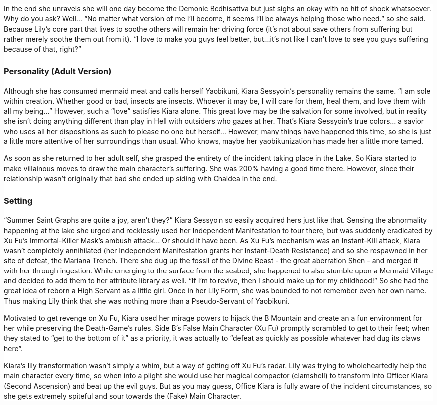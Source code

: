 In the end she unravels she will one day become the Demonic Bodhisattva but just sighs an okay with no hit of shock whatsoever.
Why do you ask? Well…
“No matter what version of me I’ll become, it seems I’ll be always helping those who need.” so she said.
Because Lily’s core part that lives to soothe others will remain her driving force (it’s not about save others from suffering but rather merely soothe them out from it).
“I love to make you guys feel better, but…it’s not like I can’t love to see you guys suffering because of that, right?”

### Personality (Adult Version)

Although she has consumed mermaid meat and calls herself Yaobikuni, Kiara Sessyoin’s personality remains the same.
“I am sole within creation. Whether good or bad, insects are insects. Whoever it may be, I will care for them, heal them, and love them with all my being…”
However, such a “love” satisfies Kiara alone. This great love may be the salvation for some involved, but in reality she isn’t doing anything different than play in Hell with outsiders who gazes at her.
That’s Kiara Sessyoin’s true colors… a savior who uses all her dispositions as such to please no one but herself… However, many things have happened this time, so she is just a little more attentive of her surroundings than usual. Who knows, maybe her yaobikunization has made her a little more tamed.

As soon as she returned to her adult self, she grasped the entirety of the incident taking place in the Lake. So Kiara started to make villainous moves to draw the main character’s suffering. She was 200% having a good time there. However, since their relationship wasn’t originally that bad she ended up siding with Chaldea in the end.

### Setting

“Summer Saint Graphs are quite a joy, aren’t they?” Kiara Sessyoin so easily acquired hers just like that.
Sensing the abnormality happening at the lake she urged and recklessly used her Independent Manifestation to tour there, but was suddenly eradicated by Xu Fu’s Immortal-Killer Mask’s ambush attack… Or should it have been. As Xu Fu’s mechanism was an Instant-Kill attack, Kiara wasn’t completely annihilated (her Independent Manifestation grants her Instant-Death Resistance) and so she respawned in her site of defeat, the Mariana Trench.
There she dug up the fossil of the Divine Beast - the great aberration Shen - and merged it with her through ingestion. While emerging to the surface from the seabed, she happened to also stumble upon a Mermaid Village and decided to add them to her attribute library as well.
“If I’m to revive, then I should make up for my childhood!”
So she had the great idea of reborn a High Servant as a little girl. Once in her Lily Form, she was bounded to not remember even her own name. Thus making Lily think that she was nothing more than a Pseudo-Servant of Yaobikuni.

Motivated to get revenge on Xu Fu, Kiara used her mirage powers to hijack the B Mountain and create an a fun environment for her while preserving the Death-Game’s rules. Side B’s False Main Character (Xu Fu) promptly scrambled to get to their feet; when they stated to “get to the bottom of it” as a priority, it was actually to “defeat as quickly as possible whatever had dug its claws here”.

Kiara’s lily transformation wasn’t simply a whim, but a way of getting off Xu Fu’s radar. Lily was trying to wholeheartedly help the main character every time, so when into a plight she would use her magical compactor (clamshell) to transform into Officer Kiara (Second Ascension) and beat up the evil guys. But as you may guess, Office Kiara is fully aware of the incident circumstances, so she gets extremely spiteful and sour towards the (Fake) Main Character.
